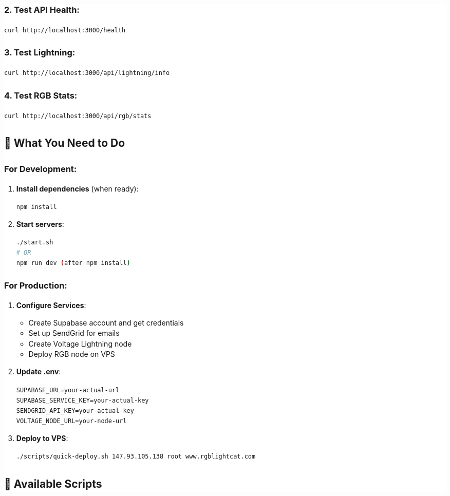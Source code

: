 ### 2. Test API Health:
```bash
curl http://localhost:3000/health
```

### 3. Test Lightning:
```bash
curl http://localhost:3000/api/lightning/info
```

### 4. Test RGB Stats:
```bash
curl http://localhost:3000/api/rgb/stats
```

## 📝 What You Need to Do

### For Development:
1. **Install dependencies** (when ready):
   ```bash
   npm install
   ```

2. **Start servers**:
   ```bash
   ./start.sh
   # OR
   npm run dev (after npm install)
   ```

### For Production:

1. **Configure Services**:
   - Create Supabase account and get credentials
   - Set up SendGrid for emails
   - Create Voltage Lightning node
   - Deploy RGB node on VPS

2. **Update .env**:
   ```env
   SUPABASE_URL=your-actual-url
   SUPABASE_SERVICE_KEY=your-actual-key
   SENDGRID_API_KEY=your-actual-key
   VOLTAGE_NODE_URL=your-node-url
   ```

3. **Deploy to VPS**:
   ```bash
   ./scripts/quick-deploy.sh 147.93.105.138 root www.rgblightcat.com
   ```

## 🔧 Available Scripts
